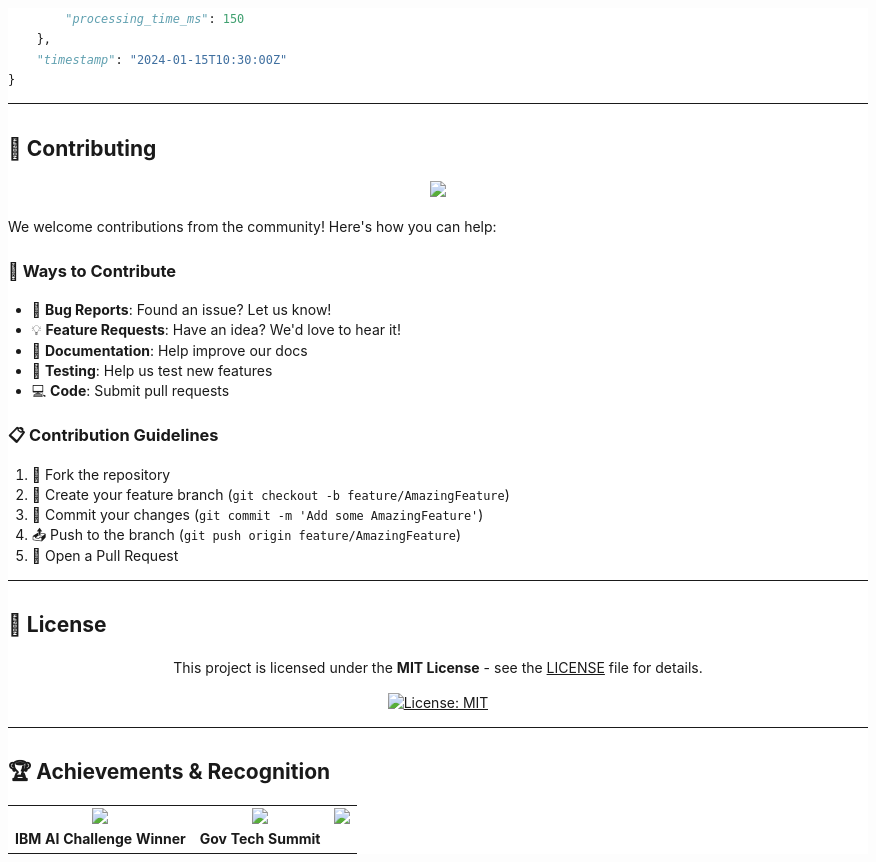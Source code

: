 ```python
        "processing_time_ms": 150
    },
    "timestamp": "2024-01-15T10:30:00Z"
}
```

---

## 🤝 **Contributing**

<div align="center">
<img src="https://user-images.githubusercontent.com/74038190/212284094-e50ceeb2-de86-4dd4-94c0-8ba1b29879b0.gif" width="400">
</div>

We welcome contributions from the community! Here's how you can help:

### 🌟 **Ways to Contribute**

- 🐛 **Bug Reports**: Found an issue? Let us know!
- 💡 **Feature Requests**: Have an idea? We'd love to hear it!
- 📝 **Documentation**: Help improve our docs
- 🧪 **Testing**: Help us test new features
- 💻 **Code**: Submit pull requests

### 📋 **Contribution Guidelines**

1. 🍴 Fork the repository
2. 🌿 Create your feature branch (`git checkout -b feature/AmazingFeature`)
3. 💾 Commit your changes (`git commit -m 'Add some AmazingFeature'`)
4. 📤 Push to the branch (`git push origin feature/AmazingFeature`)
5. 🔄 Open a Pull Request

---

## 📄 **License**

<div align="center">

This project is licensed under the **MIT License** - see the [LICENSE](LICENSE) file for details.

[![License: MIT](https://img.shields.io/badge/License-MIT-yellow.svg?style=for-the-badge)](https://opensource.org/licenses/MIT)

</div>

---

## 🏆 **Achievements & Recognition**

<div align="center">

<table>
<tr>
<td align="center">
<img src="https://img.shields.io/badge/🏆%20Best%20AI%20Solution-2024-gold?style=for-the-badge">
<br><b>IBM AI Challenge Winner</b>
</td>
<td align="center">
<img src="https://img.shields.io/badge/🌟%20Innovation%20Award-2024-silver?style=for-the-badge">
<br><b>Gov Tech Summit</b>
</td>
<td align="center">
<img src="https://img.shields.io/badge/📊%20Impact%20Award-2024-bronze?style=for-the-badge">